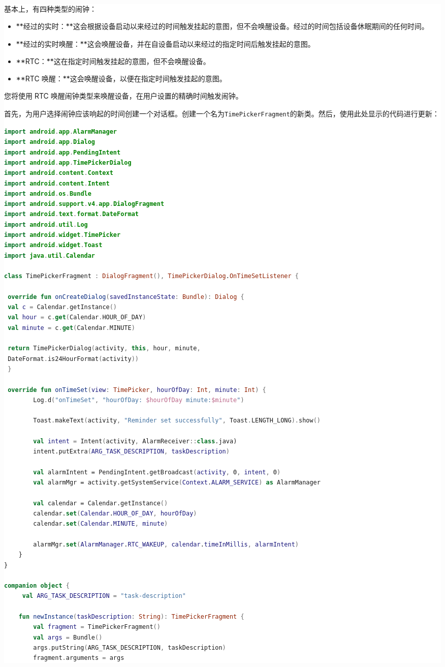 基本上，有四种类型的闹钟：

+   **经过的实时：**这会根据设备启动以来经过的时间触发挂起的意图，但不会唤醒设备。经过的时间包括设备休眠期间的任何时间。

+   **经过的实时唤醒：**这会唤醒设备，并在自设备启动以来经过的指定时间后触发挂起的意图。

+   **RTC：**这在指定时间触发挂起的意图，但不会唤醒设备。

+   **RTC 唤醒：**这会唤醒设备，以便在指定时间触发挂起的意图。

您将使用 RTC 唤醒闹钟类型来唤醒设备，在用户设置的精确时间触发闹钟。

首先，为用户选择闹钟应该响起的时间创建一个对话框。创建一个名为`TimePickerFragment`的新类。然后，使用此处显示的代码进行更新：

```kt
import android.app.AlarmManager
import android.app.Dialog
import android.app.PendingIntent
import android.app.TimePickerDialog
import android.content.Context
import android.content.Intent
import android.os.Bundle
import android.support.v4.app.DialogFragment
import android.text.format.DateFormat
import android.util.Log
import android.widget.TimePicker
import android.widget.Toast
import java.util.Calendar

class TimePickerFragment : DialogFragment(), TimePickerDialog.OnTimeSetListener {

 override fun onCreateDialog(savedInstanceState: Bundle): Dialog {
 val c = Calendar.getInstance()
 val hour = c.get(Calendar.HOUR_OF_DAY)
 val minute = c.get(Calendar.MINUTE)

 return TimePickerDialog(activity, this, hour, minute,
 DateFormat.is24HourFormat(activity))
 }

 override fun onTimeSet(view: TimePicker, hourOfDay: Int, minute: Int) {
        Log.d("onTimeSet", "hourOfDay: $hourOfDay minute:$minute")

        Toast.makeText(activity, "Reminder set successfully", Toast.LENGTH_LONG).show()

        val intent = Intent(activity, AlarmReceiver::class.java)
        intent.putExtra(ARG_TASK_DESCRIPTION, taskDescription)

        val alarmIntent = PendingIntent.getBroadcast(activity, 0, intent, 0)
        val alarmMgr = activity.getSystemService(Context.ALARM_SERVICE) as AlarmManager

        val calendar = Calendar.getInstance()
        calendar.set(Calendar.HOUR_OF_DAY, hourOfDay)
        calendar.set(Calendar.MINUTE, minute)

        alarmMgr.set(AlarmManager.RTC_WAKEUP, calendar.timeInMillis, alarmIntent)
    }
}

companion object {
     val ARG_TASK_DESCRIPTION = "task-description"

    fun newInstance(taskDescription: String): TimePickerFragment {
        val fragment = TimePickerFragment()
        val args = Bundle()
        args.putString(ARG_TASK_DESCRIPTION, taskDescription)
        fragment.arguments = args
```